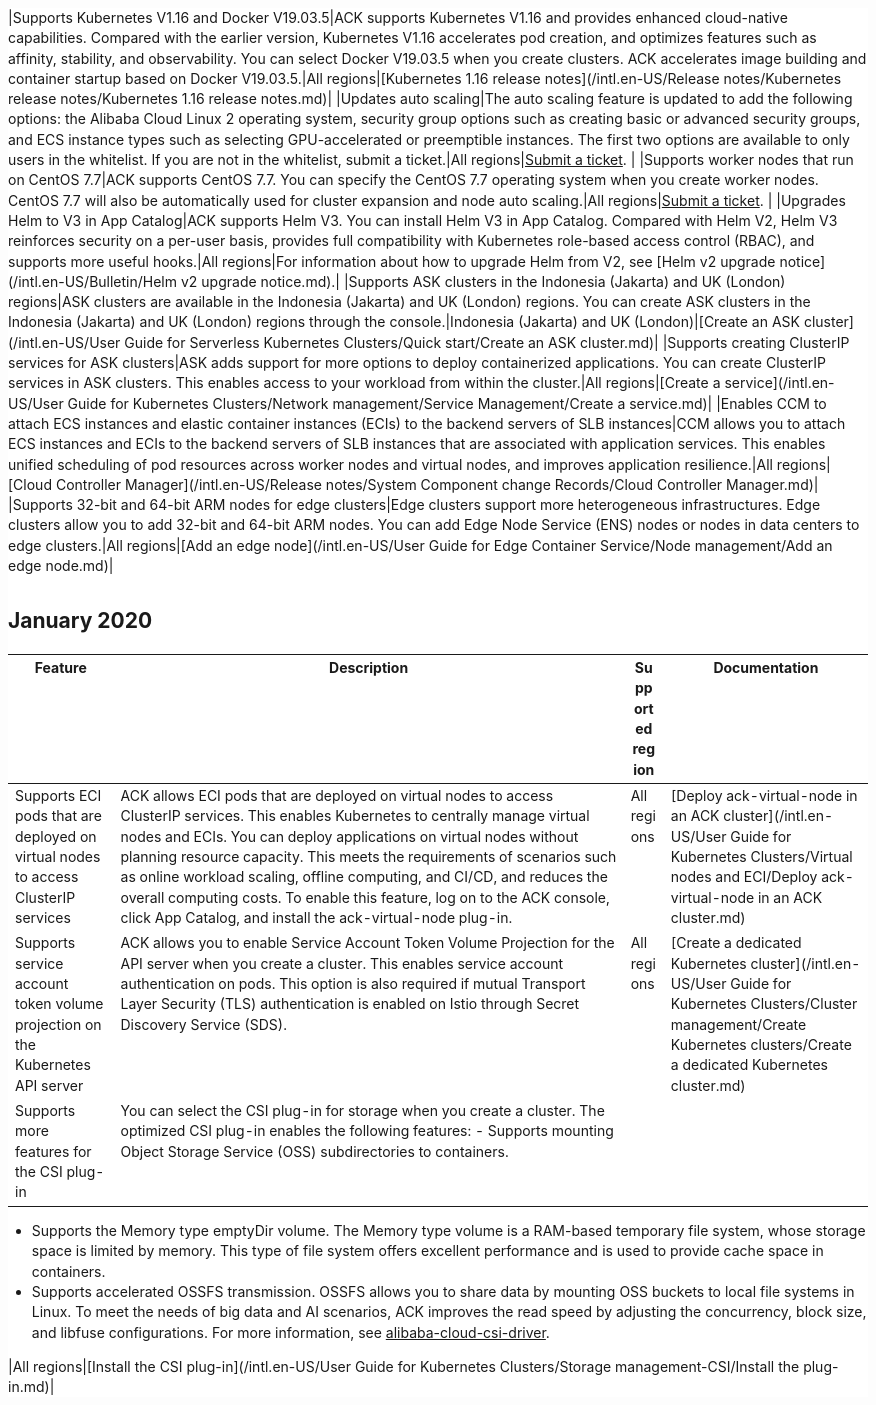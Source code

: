 |Supports Kubernetes V1.16 and Docker V19.03.5|ACK supports Kubernetes V1.16 and provides enhanced cloud-native capabilities. Compared with the earlier version, Kubernetes V1.16 accelerates pod creation, and optimizes features such as affinity, stability, and observability. You can select Docker V19.03.5 when you create clusters. ACK accelerates image building and container startup based on Docker V19.03.5.|All regions|[Kubernetes 1.16 release notes](/intl.en-US/Release notes/Kubernetes release notes/Kubernetes 1.16 release notes.md)|
|Updates auto scaling|The auto scaling feature is updated to add the following options: the Alibaba Cloud Linux 2 operating system, security group options such as creating basic or advanced security groups, and ECS instance types such as selecting GPU-accelerated or preemptible instances. The first two options are available to only users in the whitelist. If you are not in the whitelist, submit a ticket.|All regions|[Submit a ticket](https://workorder-intl.console.aliyun.com/console.htm). |
|Supports worker nodes that run on CentOS 7.7|ACK supports CentOS 7.7. You can specify the CentOS 7.7 operating system when you create worker nodes. CentOS 7.7 will also be automatically used for cluster expansion and node auto scaling.|All regions|[Submit a ticket](https://workorder-intl.console.aliyun.com/console.htm). |
|Upgrades Helm to V3 in App Catalog|ACK supports Helm V3. You can install Helm V3 in App Catalog. Compared with Helm V2, Helm V3 reinforces security on a per-user basis, provides full compatibility with Kubernetes role-based access control \(RBAC\), and supports more useful hooks.|All regions|For information about how to upgrade Helm from V2, see [Helm v2 upgrade notice](/intl.en-US/Bulletin/Helm v2 upgrade notice.md).|
|Supports ASK clusters in the Indonesia \(Jakarta\) and UK \(London\) regions|ASK clusters are available in the Indonesia \(Jakarta\) and UK \(London\) regions. You can create ASK clusters in the Indonesia \(Jakarta\) and UK \(London\) regions through the console.|Indonesia \(Jakarta\) and UK \(London\)|[Create an ASK cluster](/intl.en-US/User Guide for Serverless Kubernetes Clusters/Quick start/Create an ASK cluster.md)|
|Supports creating ClusterIP services for ASK clusters|ASK adds support for more options to deploy containerized applications. You can create ClusterIP services in ASK clusters. This enables access to your workload from within the cluster.|All regions|[Create a service](/intl.en-US/User Guide for Kubernetes Clusters/Network management/Service Management/Create a service.md)|
|Enables CCM to attach ECS instances and elastic container instances \(ECIs\) to the backend servers of SLB instances|CCM allows you to attach ECS instances and ECIs to the backend servers of SLB instances that are associated with application services. This enables unified scheduling of pod resources across worker nodes and virtual nodes, and improves application resilience.|All regions|[Cloud Controller Manager](/intl.en-US/Release notes/System Component change Records/Cloud Controller Manager.md)|
|Supports 32-bit and 64-bit ARM nodes for edge clusters|Edge clusters support more heterogeneous infrastructures. Edge clusters allow you to add 32-bit and 64-bit ARM nodes. You can add Edge Node Service \(ENS\) nodes or nodes in data centers to edge clusters.|All regions|[Add an edge node](/intl.en-US/User Guide for Edge Container Service/Node management/Add an edge node.md)|

## January 2020

|Feature|Description|Supported region|Documentation|
|-------|-----------|----------------|-------------|
|Supports ECI pods that are deployed on virtual nodes to access ClusterIP services|ACK allows ECI pods that are deployed on virtual nodes to access ClusterIP services. This enables Kubernetes to centrally manage virtual nodes and ECIs. You can deploy applications on virtual nodes without planning resource capacity. This meets the requirements of scenarios such as online workload scaling, offline computing, and CI/CD, and reduces the overall computing costs. To enable this feature, log on to the ACK console, click App Catalog, and install the ack-virtual-node plug-in.|All regions|[Deploy ack-virtual-node in an ACK cluster](/intl.en-US/User Guide for Kubernetes Clusters/Virtual nodes and ECI/Deploy ack-virtual-node in an ACK cluster.md)|
|Supports service account token volume projection on the Kubernetes API server|ACK allows you to enable Service Account Token Volume Projection for the API server when you create a cluster. This enables service account authentication on pods. This option is also required if mutual Transport Layer Security \(TLS\) authentication is enabled on Istio through Secret Discovery Service \(SDS\).|All regions|[Create a dedicated Kubernetes cluster](/intl.en-US/User Guide for Kubernetes Clusters/Cluster management/Create Kubernetes clusters/Create a dedicated Kubernetes cluster.md)|
|Supports more features for the CSI plug-in|You can select the CSI plug-in for storage when you create a cluster. The optimized CSI plug-in enables the following features: -   Supports mounting Object Storage Service \(OSS\) subdirectories to containers.
-   Supports the Memory type emptyDir volume. The Memory type volume is a RAM-based temporary file system, whose storage space is limited by memory. This type of file system offers excellent performance and is used to provide cache space in containers.
-   Supports accelerated OSSFS transmission. OSSFS allows you to share data by mounting OSS buckets to local file systems in Linux. To meet the needs of big data and AI scenarios, ACK improves the read speed by adjusting the concurrency, block size, and libfuse configurations. For more information, see [alibaba-cloud-csi-driver](https://github.com/kubernetes-sigs/alibaba-cloud-csi-driver).

|All regions|[Install the CSI plug-in](/intl.en-US/User Guide for Kubernetes Clusters/Storage management-CSI/Install the plug-in.md)|